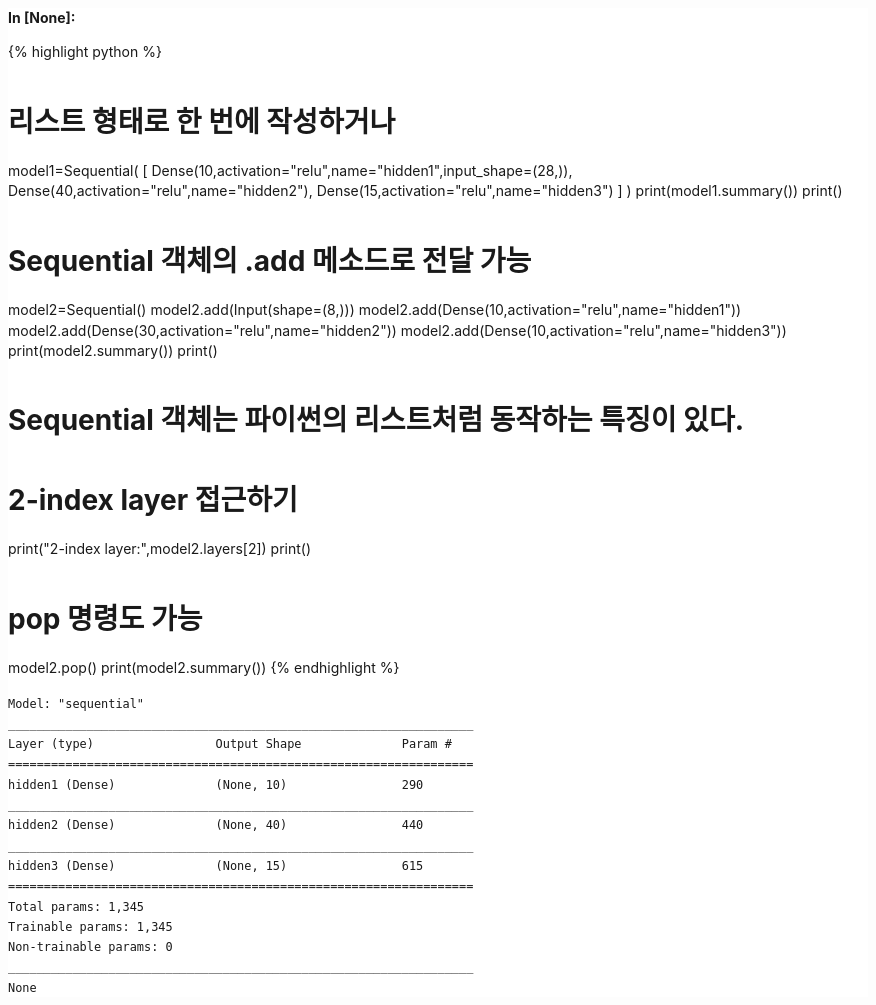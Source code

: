 **In [None]:**

{% highlight python %}
# 리스트 형태로 한 번에 작성하거나
model1=Sequential(
    [
     Dense(10,activation="relu",name="hidden1",input_shape=(28,)),
     Dense(40,activation="relu",name="hidden2"),
     Dense(15,activation="relu",name="hidden3")
    ]
)
print(model1.summary())
print()

# Sequential 객체의 .add 메소드로 전달 가능
model2=Sequential()
model2.add(Input(shape=(8,)))
model2.add(Dense(10,activation="relu",name="hidden1"))
model2.add(Dense(30,activation="relu",name="hidden2"))
model2.add(Dense(10,activation="relu",name="hidden3"))
print(model2.summary())
print()

# Sequential 객체는 파이썬의 리스트처럼 동작하는 특징이 있다.

# 2-index layer 접근하기
print("2-index layer:",model2.layers[2])
print()

# pop 명령도 가능
model2.pop()
print(model2.summary())
{% endhighlight %}

    Model: "sequential"
    _________________________________________________________________
    Layer (type)                 Output Shape              Param #   
    =================================================================
    hidden1 (Dense)              (None, 10)                290       
    _________________________________________________________________
    hidden2 (Dense)              (None, 40)                440       
    _________________________________________________________________
    hidden3 (Dense)              (None, 15)                615       
    =================================================================
    Total params: 1,345
    Trainable params: 1,345
    Non-trainable params: 0
    _________________________________________________________________
    None
    
